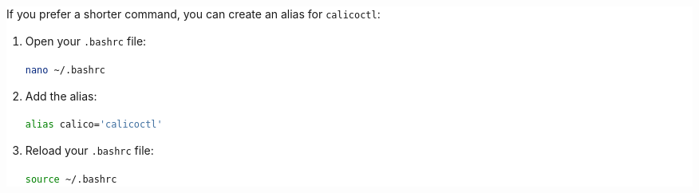 If you prefer a shorter command, you can create an alias for `calicoctl`:

1. Open your `.bashrc` file:
   ```bash
   nano ~/.bashrc
   ```

2. Add the alias:
   ```bash
   alias calico='calicoctl'
   ```

3. Reload your `.bashrc` file:
   ```bash
   source ~/.bashrc
   ```
